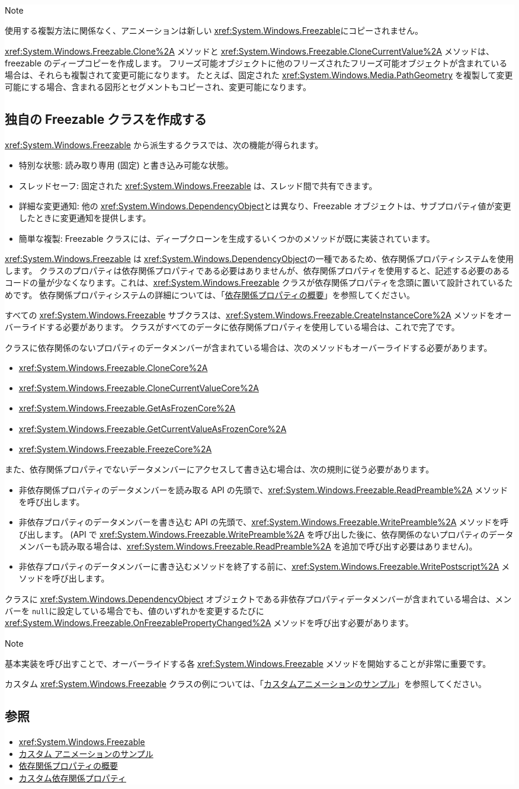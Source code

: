 > [!NOTE]
> 使用する複製方法に関係なく、アニメーションは新しい <xref:System.Windows.Freezable>にコピーされません。

<xref:System.Windows.Freezable.Clone%2A> メソッドと <xref:System.Windows.Freezable.CloneCurrentValue%2A> メソッドは、freezable のディープコピーを作成します。 フリーズ可能オブジェクトに他のフリーズされたフリーズ可能オブジェクトが含まれている場合は、それらも複製されて変更可能になります。 たとえば、固定された <xref:System.Windows.Media.PathGeometry> を複製して変更可能にする場合、含まれる図形とセグメントもコピーされ、変更可能になります。

<a name="createyourownfreezableclass"></a>

## <a name="creating-your-own-freezable-class"></a>独自の Freezable クラスを作成する

<xref:System.Windows.Freezable> から派生するクラスでは、次の機能が得られます。

- 特別な状態: 読み取り専用 (固定) と書き込み可能な状態。

- スレッドセーフ: 固定された <xref:System.Windows.Freezable> は、スレッド間で共有できます。

- 詳細な変更通知: 他の <xref:System.Windows.DependencyObject>とは異なり、Freezable オブジェクトは、サブプロパティ値が変更したときに変更通知を提供します。

- 簡単な複製: Freezable クラスには、ディープクローンを生成するいくつかのメソッドが既に実装されています。

<xref:System.Windows.Freezable> は <xref:System.Windows.DependencyObject>の一種であるため、依存関係プロパティシステムを使用します。 クラスのプロパティは依存関係プロパティである必要はありませんが、依存関係プロパティを使用すると、記述する必要のあるコードの量が少なくなります。これは、<xref:System.Windows.Freezable> クラスが依存関係プロパティを念頭に置いて設計されているためです。 依存関係プロパティシステムの詳細については、「[依存関係プロパティの概要](dependency-properties-overview.md)」を参照してください。

すべての <xref:System.Windows.Freezable> サブクラスは、<xref:System.Windows.Freezable.CreateInstanceCore%2A> メソッドをオーバーライドする必要があります。 クラスがすべてのデータに依存関係プロパティを使用している場合は、これで完了です。

クラスに依存関係のないプロパティのデータメンバーが含まれている場合は、次のメソッドもオーバーライドする必要があります。

- <xref:System.Windows.Freezable.CloneCore%2A>

- <xref:System.Windows.Freezable.CloneCurrentValueCore%2A>

- <xref:System.Windows.Freezable.GetAsFrozenCore%2A>

- <xref:System.Windows.Freezable.GetCurrentValueAsFrozenCore%2A>

- <xref:System.Windows.Freezable.FreezeCore%2A>

また、依存関係プロパティでないデータメンバーにアクセスして書き込む場合は、次の規則に従う必要があります。

- 非依存関係プロパティのデータメンバーを読み取る API の先頭で、<xref:System.Windows.Freezable.ReadPreamble%2A> メソッドを呼び出します。

- 非依存プロパティのデータメンバーを書き込む API の先頭で、<xref:System.Windows.Freezable.WritePreamble%2A> メソッドを呼び出します。 (API で <xref:System.Windows.Freezable.WritePreamble%2A> を呼び出した後に、依存関係のないプロパティのデータメンバーも読み取る場合は、<xref:System.Windows.Freezable.ReadPreamble%2A> を追加で呼び出す必要はありません)。

- 非依存プロパティのデータメンバーに書き込むメソッドを終了する前に、<xref:System.Windows.Freezable.WritePostscript%2A> メソッドを呼び出します。

クラスに <xref:System.Windows.DependencyObject> オブジェクトである非依存プロパティデータメンバーが含まれている場合は、メンバーを `null`に設定している場合でも、値のいずれかを変更するたびに <xref:System.Windows.Freezable.OnFreezablePropertyChanged%2A> メソッドを呼び出す必要があります。

> [!NOTE]
> 基本実装を呼び出すことで、オーバーライドする各 <xref:System.Windows.Freezable> メソッドを開始することが非常に重要です。

カスタム <xref:System.Windows.Freezable> クラスの例については、「[カスタムアニメーションのサンプル](https://github.com/Microsoft/WPF-Samples/tree/master/Animation/CustomAnimation)」を参照してください。

## <a name="see-also"></a>参照

- <xref:System.Windows.Freezable>
- [カスタム アニメーションのサンプル](https://github.com/Microsoft/WPF-Samples/tree/master/Animation/CustomAnimation)
- [依存関係プロパティの概要](dependency-properties-overview.md)
- [カスタム依存関係プロパティ](custom-dependency-properties.md)

